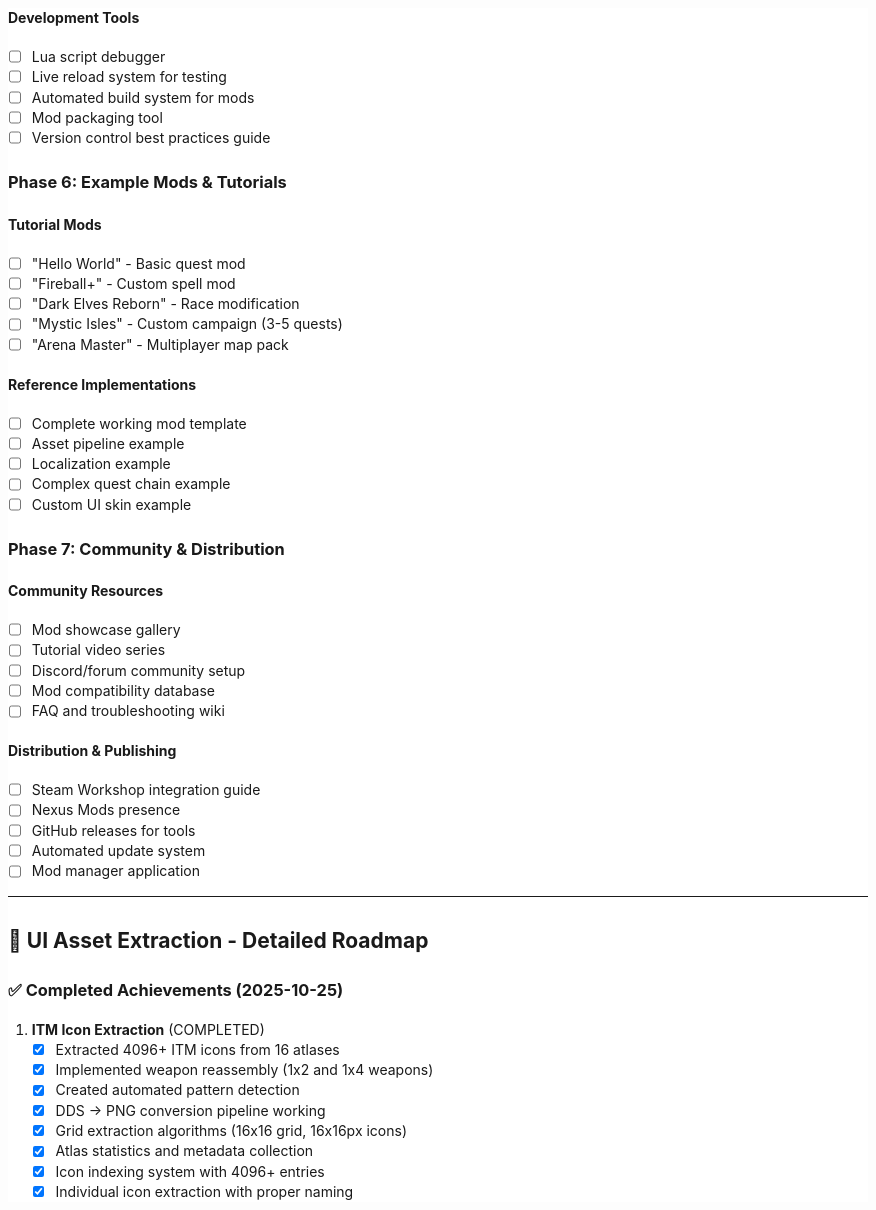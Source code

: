 #### Development Tools
- [ ] Lua script debugger
- [ ] Live reload system for testing
- [ ] Automated build system for mods
- [ ] Mod packaging tool
- [ ] Version control best practices guide

### Phase 6: Example Mods & Tutorials

#### Tutorial Mods
- [ ] "Hello World" - Basic quest mod
- [ ] "Fireball+" - Custom spell mod
- [ ] "Dark Elves Reborn" - Race modification
- [ ] "Mystic Isles" - Custom campaign (3-5 quests)
- [ ] "Arena Master" - Multiplayer map pack

#### Reference Implementations
- [ ] Complete working mod template
- [ ] Asset pipeline example
- [ ] Localization example
- [ ] Complex quest chain example
- [ ] Custom UI skin example

### Phase 7: Community & Distribution

#### Community Resources
- [ ] Mod showcase gallery
- [ ] Tutorial video series
- [ ] Discord/forum community setup
- [ ] Mod compatibility database
- [ ] FAQ and troubleshooting wiki

#### Distribution & Publishing
- [ ] Steam Workshop integration guide
- [ ] Nexus Mods presence
- [ ] GitHub releases for tools
- [ ] Automated update system
- [ ] Mod manager application

---

## 🎨 UI Asset Extraction - Detailed Roadmap

### ✅ Completed Achievements (2025-10-25)

1. **ITM Icon Extraction** (COMPLETED)
    - [x] Extracted 4096+ ITM icons from 16 atlases
    - [x] Implemented weapon reassembly (1x2 and 1x4 weapons)
    - [x] Created automated pattern detection
    - [x] DDS → PNG conversion pipeline working
    - [x] Grid extraction algorithms (16x16 grid, 16x16px icons)
    - [x] Atlas statistics and metadata collection
    - [x] Icon indexing system with 4096+ entries
    - [x] Individual icon extraction with proper naming
